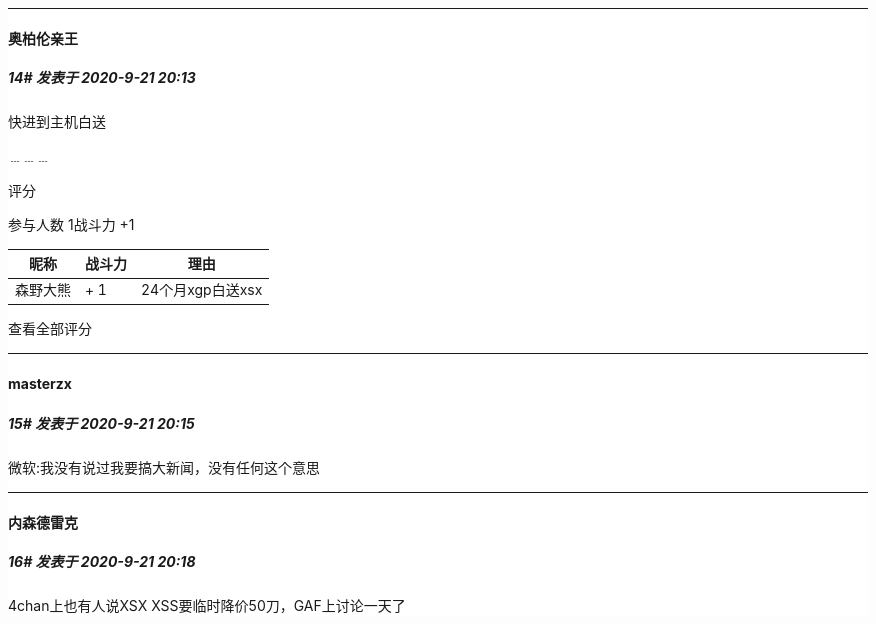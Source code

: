 





-----

####  奥柏伦亲王  
##### 14#       发表于 2020-9-21 20:13




快进到主机白送



﹍﹍﹍

评分





 参与人数 1战斗力 +1

|昵称|战斗力|理由|
|----|---|---|
| 森野大熊| + 1|24个月xgp白送xsx|



查看全部评分






-----

####  masterzx  
##### 15#       发表于 2020-9-21 20:15




微软:我没有说过我要搞大新闻，没有任何这个意思







-----

####  内森德雷克  
##### 16#       发表于 2020-9-21 20:18




4chan上也有人说XSX XSS要临时降价50刀，GAF上讨论一天了




